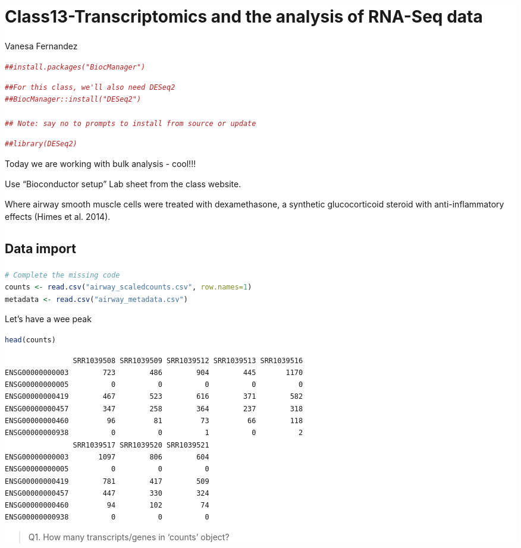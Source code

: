# Class13-Transcriptomics and the analysis of RNA-Seq data
Vanesa Fernandez

``` r
##install.packages("BiocManager")
```

``` r
##For this class, we'll also need DESeq2 
##BiocManager::install("DESeq2")

## Note: say no to prompts to install from source or update
```

``` r
##library(DESeq2)
```

Today we are working with bulk analysis - cool!!!

Use “Bioconductor setup” Lab sheet from the class website.

Where airway smooth muscle cells were treated with dexamethasone, a
synthetic glucocorticoid steroid with anti-inflammatory effects (Himes
et al. 2014).

## Data import

``` r
# Complete the missing code
counts <- read.csv("airway_scaledcounts.csv", row.names=1)
metadata <- read.csv("airway_metadata.csv")
```

Let’s have a wee peak

``` r
head(counts)
```

                    SRR1039508 SRR1039509 SRR1039512 SRR1039513 SRR1039516
    ENSG00000000003        723        486        904        445       1170
    ENSG00000000005          0          0          0          0          0
    ENSG00000000419        467        523        616        371        582
    ENSG00000000457        347        258        364        237        318
    ENSG00000000460         96         81         73         66        118
    ENSG00000000938          0          0          1          0          2
                    SRR1039517 SRR1039520 SRR1039521
    ENSG00000000003       1097        806        604
    ENSG00000000005          0          0          0
    ENSG00000000419        781        417        509
    ENSG00000000457        447        330        324
    ENSG00000000460         94        102         74
    ENSG00000000938          0          0          0

> Q1. How many transcripts/genes in ‘counts’ object?

